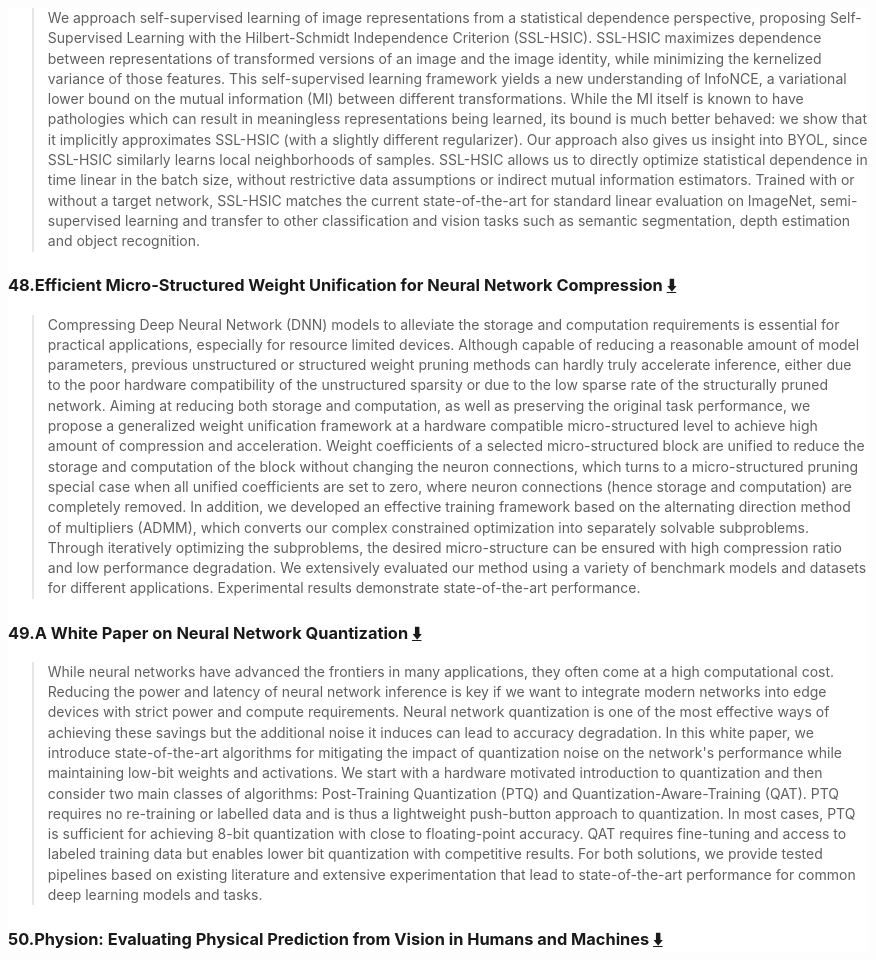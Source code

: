 >  We approach self-supervised learning of image representations from a statistical dependence perspective, proposing Self-Supervised Learning with the Hilbert-Schmidt Independence Criterion (SSL-HSIC). SSL-HSIC maximizes dependence between representations of transformed versions of an image and the image identity, while minimizing the kernelized variance of those features. This self-supervised learning framework yields a new understanding of InfoNCE, a variational lower bound on the mutual information (MI) between different transformations. While the MI itself is known to have pathologies which can result in meaningless representations being learned, its bound is much better behaved: we show that it implicitly approximates SSL-HSIC (with a slightly different regularizer). Our approach also gives us insight into BYOL, since SSL-HSIC similarly learns local neighborhoods of samples. SSL-HSIC allows us to directly optimize statistical dependence in time linear in the batch size, without restrictive data assumptions or indirect mutual information estimators. Trained with or without a target network, SSL-HSIC matches the current state-of-the-art for standard linear evaluation on ImageNet, semi-supervised learning and transfer to other classification and vision tasks such as semantic segmentation, depth estimation and object recognition.      
### 48.Efficient Micro-Structured Weight Unification for Neural Network Compression  [ :arrow_down: ](https://arxiv.org/pdf/2106.08301.pdf)
>  Compressing Deep Neural Network (DNN) models to alleviate the storage and computation requirements is essential for practical applications, especially for resource limited devices. Although capable of reducing a reasonable amount of model parameters, previous unstructured or structured weight pruning methods can hardly truly accelerate inference, either due to the poor hardware compatibility of the unstructured sparsity or due to the low sparse rate of the structurally pruned network. Aiming at reducing both storage and computation, as well as preserving the original task performance, we propose a generalized weight unification framework at a hardware compatible micro-structured level to achieve high amount of compression and acceleration. Weight coefficients of a selected micro-structured block are unified to reduce the storage and computation of the block without changing the neuron connections, which turns to a micro-structured pruning special case when all unified coefficients are set to zero, where neuron connections (hence storage and computation) are completely removed. In addition, we developed an effective training framework based on the alternating direction method of multipliers (ADMM), which converts our complex constrained optimization into separately solvable subproblems. Through iteratively optimizing the subproblems, the desired micro-structure can be ensured with high compression ratio and low performance degradation. We extensively evaluated our method using a variety of benchmark models and datasets for different applications. Experimental results demonstrate state-of-the-art performance.      
### 49.A White Paper on Neural Network Quantization  [ :arrow_down: ](https://arxiv.org/pdf/2106.08295.pdf)
>  While neural networks have advanced the frontiers in many applications, they often come at a high computational cost. Reducing the power and latency of neural network inference is key if we want to integrate modern networks into edge devices with strict power and compute requirements. Neural network quantization is one of the most effective ways of achieving these savings but the additional noise it induces can lead to accuracy degradation. In this white paper, we introduce state-of-the-art algorithms for mitigating the impact of quantization noise on the network's performance while maintaining low-bit weights and activations. We start with a hardware motivated introduction to quantization and then consider two main classes of algorithms: Post-Training Quantization (PTQ) and Quantization-Aware-Training (QAT). PTQ requires no re-training or labelled data and is thus a lightweight push-button approach to quantization. In most cases, PTQ is sufficient for achieving 8-bit quantization with close to floating-point accuracy. QAT requires fine-tuning and access to labeled training data but enables lower bit quantization with competitive results. For both solutions, we provide tested pipelines based on existing literature and extensive experimentation that lead to state-of-the-art performance for common deep learning models and tasks.      
### 50.Physion: Evaluating Physical Prediction from Vision in Humans and Machines  [ :arrow_down: ](https://arxiv.org/pdf/2106.08261.pdf)